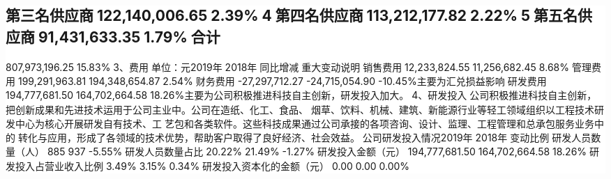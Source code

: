 第三名供应商
122,140,006.65
2.39%
4
第四名供应商
113,212,177.82
2.22%
5
第五名供应商
91,431,633.35
1.79%
合计
--
807,973,196.25
15.83%
3、费用
单位：元2019年
2018年
同比增减
重大变动说明
销售费用
12,233,824.55
11,256,682.45
8.68%
管理费用
199,291,963.81
194,348,654.87
2.54%
财务费用
-27,297,712.27
-24,715,054.90
-10.45%主要为汇兑损益影响
研发费用
194,777,681.50
164,702,664.58
18.26%主要为公司积极推进科技自主创新，研发投入加大。
4、研发投入
公司积极推进科技自主创新，把创新成果和先进技术运用于公司主业中。公司在造纸、化工、食品、
烟草、饮料、机械、建筑、新能源行业等轻工领域组织以工程技术研发中心为核心开展研发自有技术、工
艺包和各类软件。这些科技成果通过公司承接的各项咨询、设计、监理、工程管理和总承包服务业务中的
转化与应用，形成了各领域的技术优势，帮助客户取得了良好经济、社会效益。
公司研发投入情况2019年
2018年
变动比例
研发人员数量（人）
885
937
-5.55%
研发人员数量占比
20.22%
21.49%
-1.27%
研发投入金额（元）
194,777,681.50
164,702,664.58
18.26%
研发投入占营业收入比例
3.49%
3.15%
0.34%
研发投入资本化的金额（元）
0.00
0.00
0.00%